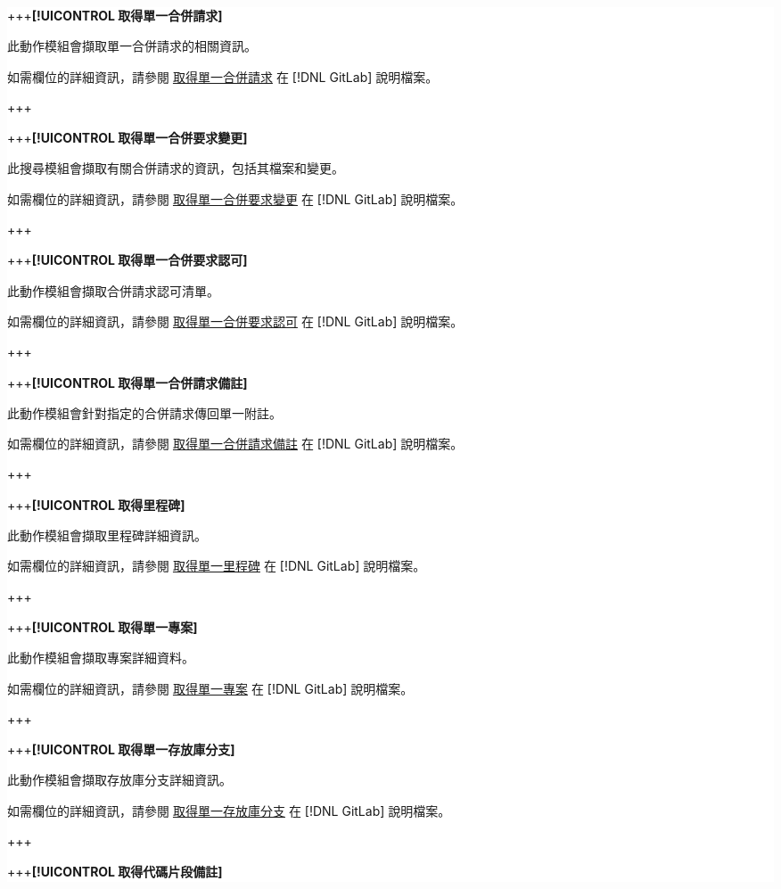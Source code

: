 +++**[!UICONTROL 取得單一合併請求]**

此動作模組會擷取單一合併請求的相關資訊。

如需欄位的詳細資訊，請參閱 [取得單一合併請求](https://docs.gitlab.com/ee/api/merge_requests.html#get-single-mr) 在 [!DNL GitLab] 說明檔案。

+++

+++**[!UICONTROL 取得單一合併要求變更]**

此搜尋模組會擷取有關合併請求的資訊，包括其檔案和變更。

如需欄位的詳細資訊，請參閱 [取得單一合併要求變更](https://docs.gitlab.com/ee/api/merge_requests.html#get-single-mr-changes) 在 [!DNL GitLab] 說明檔案。

+++

+++**[!UICONTROL 取得單一合併要求認可]**

此動作模組會擷取合併請求認可清單。

如需欄位的詳細資訊，請參閱 [取得單一合併要求認可](https://docs.gitlab.com/ee/api/merge_requests.html#get-single-mr-commits) 在 [!DNL GitLab] 說明檔案。

+++

+++**[!UICONTROL 取得單一合併請求備註]**

此動作模組會針對指定的合併請求傳回單一附註。

如需欄位的詳細資訊，請參閱 [取得單一合併請求備註](https://docs.gitlab.com/ee/api/notes.html#get-single-merge-request-note) 在 [!DNL GitLab] 說明檔案。

+++

+++**[!UICONTROL 取得里程碑]**

此動作模組會擷取里程碑詳細資訊。

如需欄位的詳細資訊，請參閱 [取得單一里程碑](https://docs.gitlab.com/ee/api/milestones.html#get-single-milestone) 在 [!DNL GitLab] 說明檔案。

+++

+++**[!UICONTROL 取得單一專案]**

此動作模組會擷取專案詳細資料。

如需欄位的詳細資訊，請參閱 [取得單一專案](https://docs.gitlab.com/ee/api/projects.html#get-single-project) 在 [!DNL GitLab] 說明檔案。

+++

+++**[!UICONTROL 取得單一存放庫分支]**

此動作模組會擷取存放庫分支詳細資訊。

如需欄位的詳細資訊，請參閱 [取得單一存放庫分支](https://docs.gitlab.com/ee/api/branches.html#get-single-repository-branch) 在 [!DNL GitLab] 說明檔案。

+++

+++**[!UICONTROL 取得代碼片段備註]**
